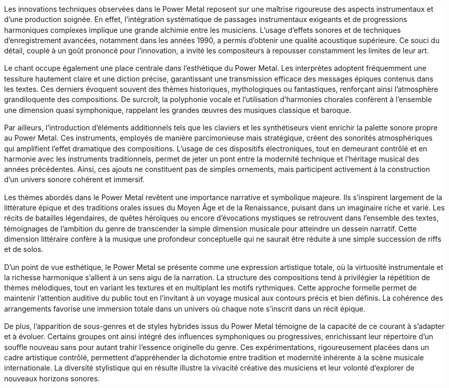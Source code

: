 Les innovations techniques observées dans le Power Metal reposent sur une maîtrise rigoureuse des
aspects instrumentaux et d’une production soignée. En effet, l’intégration systématique de passages
instrumentaux exigeants et de progressions harmoniques complexes implique une grande alchimie entre
les musiciens. L’usage d’effets sonores et de techniques d’enregistrement avancées, notamment dans
les années 1990, a permis d’obtenir une qualité acoustique supérieure. Ce souci du détail, couplé à
un goût prononcé pour l’innovation, a invité les compositeurs à repousser constamment les limites de
leur art.

Le chant occupe également une place centrale dans l’esthétique du Power Metal. Les interprètes
adoptent fréquemment une tessiture hautement claire et une diction précise, garantissant une
transmission efficace des messages épiques contenus dans les textes. Ces derniers évoquent souvent
des thèmes historiques, mythologiques ou fantastiques, renforçant ainsi l’atmosphère grandiloquente
des compositions. De surcroît, la polyphonie vocale et l’utilisation d’harmonies chorales confèrent
à l’ensemble une dimension quasi symphonique, rappelant les grandes œuvres des musiques classique et
baroque.

Par ailleurs, l’introduction d’éléments additionnels tels que les claviers et les synthétiseurs
vient enrichir la palette sonore propre au Power Metal. Ces instruments, employés de manière
parcimonieuse mais stratégique, créent des sonorités atmosphériques qui amplifient l’effet
dramatique des compositions. L’usage de ces dispositifs électroniques, tout en demeurant contrôlé et
en harmonie avec les instruments traditionnels, permet de jeter un pont entre la modernité technique
et l’héritage musical des années précédentes. Ainsi, ces ajouts ne constituent pas de simples
ornements, mais participent activement à la construction d’un univers sonore cohérent et immersif.

Les thèmes abordés dans le Power Metal revêtent une importance narrative et symbolique majeure. Ils
s’inspirent largement de la littérature épique et des traditions orales issues du Moyen Âge et de la
Renaissance, puisant dans un imaginaire riche et varié. Les récits de batailles légendaires, de
quêtes héroïques ou encore d’évocations mystiques se retrouvent dans l’ensemble des textes,
témoignages de l’ambition du genre de transcender la simple dimension musicale pour atteindre un
dessein narratif. Cette dimension littéraire confère à la musique une profondeur conceptuelle qui ne
saurait être réduite à une simple succession de riffs et de solos.

D’un point de vue esthétique, le Power Metal se présente comme une expression artistique totale, où
la virtuosité instrumentale et la richesse harmonique s’allient à un sens aigu de la narration. La
structure des compositions tend à privilégier la répétition de thèmes mélodiques, tout en variant
les textures et en multiplant les motifs rythmiques. Cette approche formelle permet de maintenir
l’attention auditive du public tout en l’invitant à un voyage musical aux contours précis et bien
définis. La cohérence des arrangements favorise une immersion totale dans un univers où chaque note
s’inscrit dans un récit épique.

De plus, l’apparition de sous-genres et de styles hybrides issus du Power Metal témoigne de la
capacité de ce courant à s’adapter et à évoluer. Certains groupes ont ainsi intégré des influences
symphoniques ou progressives, enrichissant leur répertoire d’un souffle nouveau sans pour autant
trahir l’essence originelle du genre. Ces expérimentations, rigoureusement placées dans un cadre
artistique contrôlé, permettent d’appréhender la dichotomie entre tradition et modernité inhérente à
la scène musicale internationale. La diversité stylistique qui en résulte illustre la vivacité
créative des musiciens et leur volonté d’explorer de nouveaux horizons sonores.
